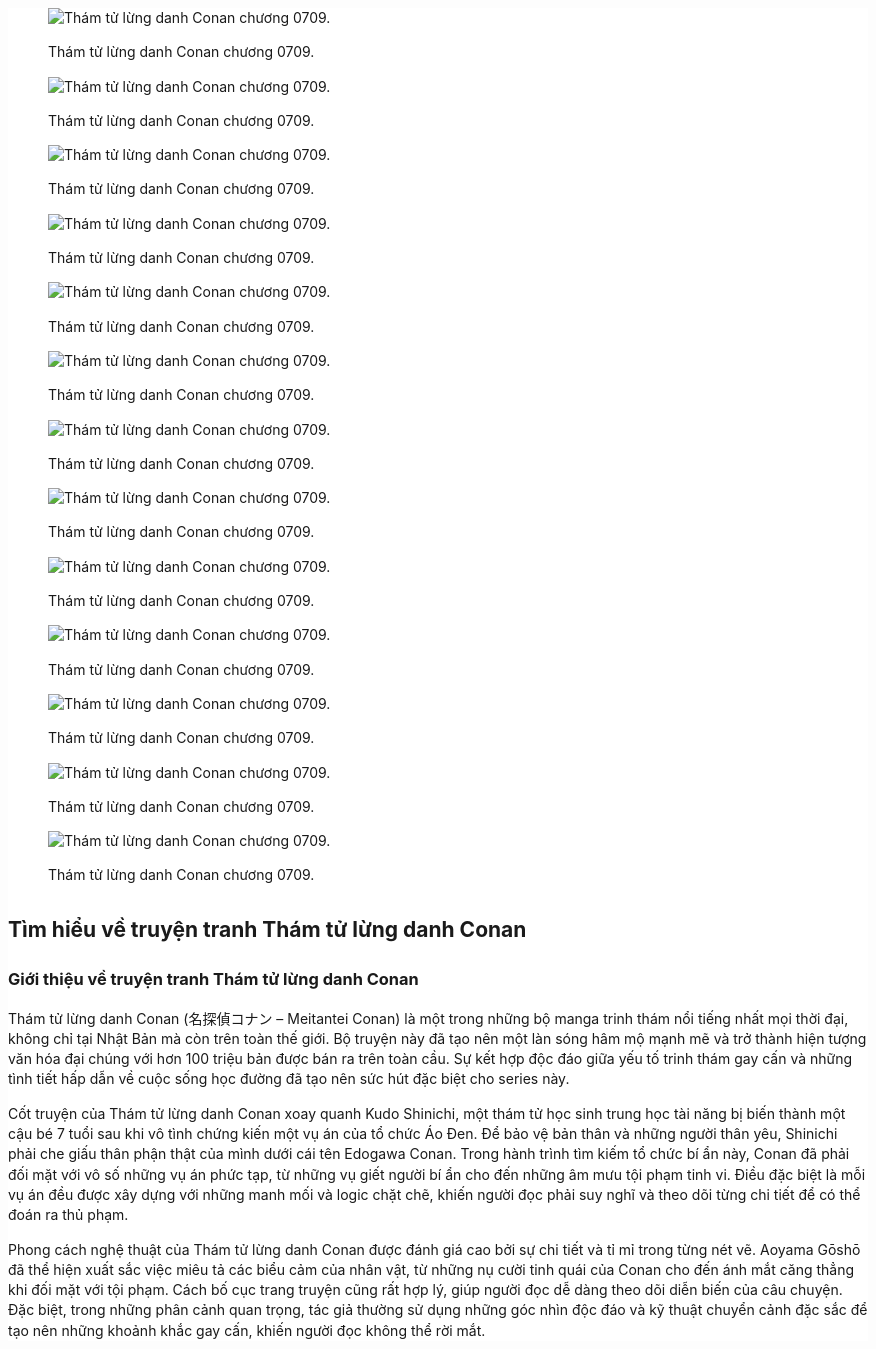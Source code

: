 <figure><img src="https://banmaixanh.vercel.app/manga/gosho-aoyama/tham-tu-lung-danh-conan/0709-06.jpg" alt="Thám tử lừng danh Conan chương 0709." title="Thám tử lừng danh Conan chương 0709." height=100% width=100%><figcaption><p>Thám tử lừng danh Conan chương 0709.</p></figcaption></figure>

<figure><img src="https://banmaixanh.vercel.app/manga/gosho-aoyama/tham-tu-lung-danh-conan/0709-07.jpg" alt="Thám tử lừng danh Conan chương 0709." title="Thám tử lừng danh Conan chương 0709." height=100% width=100%><figcaption><p>Thám tử lừng danh Conan chương 0709.</p></figcaption></figure>

<figure><img src="https://banmaixanh.vercel.app/manga/gosho-aoyama/tham-tu-lung-danh-conan/0709-08.jpg" alt="Thám tử lừng danh Conan chương 0709." title="Thám tử lừng danh Conan chương 0709." height=100% width=100%><figcaption><p>Thám tử lừng danh Conan chương 0709.</p></figcaption></figure>

<figure><img src="https://banmaixanh.vercel.app/manga/gosho-aoyama/tham-tu-lung-danh-conan/0709-09.jpg" alt="Thám tử lừng danh Conan chương 0709." title="Thám tử lừng danh Conan chương 0709." height=100% width=100%><figcaption><p>Thám tử lừng danh Conan chương 0709.</p></figcaption></figure>

<figure><img src="https://banmaixanh.vercel.app/manga/gosho-aoyama/tham-tu-lung-danh-conan/0709-10.jpg" alt="Thám tử lừng danh Conan chương 0709." title="Thám tử lừng danh Conan chương 0709." height=100% width=100%><figcaption><p>Thám tử lừng danh Conan chương 0709.</p></figcaption></figure>

<figure><img src="https://banmaixanh.vercel.app/manga/gosho-aoyama/tham-tu-lung-danh-conan/0709-11.jpg" alt="Thám tử lừng danh Conan chương 0709." title="Thám tử lừng danh Conan chương 0709." height=100% width=100%><figcaption><p>Thám tử lừng danh Conan chương 0709.</p></figcaption></figure>

<figure><img src="https://banmaixanh.vercel.app/manga/gosho-aoyama/tham-tu-lung-danh-conan/0709-12.jpg" alt="Thám tử lừng danh Conan chương 0709." title="Thám tử lừng danh Conan chương 0709." height=100% width=100%><figcaption><p>Thám tử lừng danh Conan chương 0709.</p></figcaption></figure>

<figure><img src="https://banmaixanh.vercel.app/manga/gosho-aoyama/tham-tu-lung-danh-conan/0709-13.jpg" alt="Thám tử lừng danh Conan chương 0709." title="Thám tử lừng danh Conan chương 0709." height=100% width=100%><figcaption><p>Thám tử lừng danh Conan chương 0709.</p></figcaption></figure>

<figure><img src="https://banmaixanh.vercel.app/manga/gosho-aoyama/tham-tu-lung-danh-conan/0709-14.jpg" alt="Thám tử lừng danh Conan chương 0709." title="Thám tử lừng danh Conan chương 0709." height=100% width=100%><figcaption><p>Thám tử lừng danh Conan chương 0709.</p></figcaption></figure>

<figure><img src="https://banmaixanh.vercel.app/manga/gosho-aoyama/tham-tu-lung-danh-conan/0709-15.jpg" alt="Thám tử lừng danh Conan chương 0709." title="Thám tử lừng danh Conan chương 0709." height=100% width=100%><figcaption><p>Thám tử lừng danh Conan chương 0709.</p></figcaption></figure>

<figure><img src="https://banmaixanh.vercel.app/manga/gosho-aoyama/tham-tu-lung-danh-conan/0709-16.jpg" alt="Thám tử lừng danh Conan chương 0709." title="Thám tử lừng danh Conan chương 0709." height=100% width=100%><figcaption><p>Thám tử lừng danh Conan chương 0709.</p></figcaption></figure>

<figure><img src="https://banmaixanh.vercel.app/manga/gosho-aoyama/tham-tu-lung-danh-conan/0709-17.jpg" alt="Thám tử lừng danh Conan chương 0709." title="Thám tử lừng danh Conan chương 0709." height=100% width=100%><figcaption><p>Thám tử lừng danh Conan chương 0709.</p></figcaption></figure>

<figure><img src="https://banmaixanh.vercel.app/manga/gosho-aoyama/tham-tu-lung-danh-conan/0709-18.jpg" alt="Thám tử lừng danh Conan chương 0709." title="Thám tử lừng danh Conan chương 0709." height=100% width=100%><figcaption><p>Thám tử lừng danh Conan chương 0709.</p></figcaption></figure>

## Tìm hiểu về truyện tranh Thám tử lừng danh Conan

### Giới thiệu về truyện tranh Thám tử lừng danh Conan

Thám tử lừng danh Conan (名探偵コナン – Meitantei Conan) là một trong những bộ manga trinh thám nổi tiếng nhất mọi thời đại, không chỉ tại Nhật Bản mà còn trên toàn thế giới. Bộ truyện này đã tạo nên một làn sóng hâm mộ mạnh mẽ và trở thành hiện tượng văn hóa đại chúng với hơn 100 triệu bản được bán ra trên toàn cầu. Sự kết hợp độc đáo giữa yếu tố trinh thám gay cấn và những tình tiết hấp dẫn về cuộc sống học đường đã tạo nên sức hút đặc biệt cho series này.

Cốt truyện của Thám tử lừng danh Conan xoay quanh Kudo Shinichi, một thám tử học sinh trung học tài năng bị biến thành một cậu bé 7 tuổi sau khi vô tình chứng kiến một vụ án của tổ chức Áo Đen. Để bảo vệ bản thân và những người thân yêu, Shinichi phải che giấu thân phận thật của mình dưới cái tên Edogawa Conan. Trong hành trình tìm kiếm tổ chức bí ẩn này, Conan đã phải đối mặt với vô số những vụ án phức tạp, từ những vụ giết người bí ẩn cho đến những âm mưu tội phạm tinh vi. Điều đặc biệt là mỗi vụ án đều được xây dựng với những manh mối và logic chặt chẽ, khiến người đọc phải suy nghĩ và theo dõi từng chi tiết để có thể đoán ra thủ phạm.

Phong cách nghệ thuật của Thám tử lừng danh Conan được đánh giá cao bởi sự chi tiết và tỉ mỉ trong từng nét vẽ. Aoyama Gōshō đã thể hiện xuất sắc việc miêu tả các biểu cảm của nhân vật, từ những nụ cười tinh quái của Conan cho đến ánh mắt căng thẳng khi đối mặt với tội phạm. Cách bố cục trang truyện cũng rất hợp lý, giúp người đọc dễ dàng theo dõi diễn biến của câu chuyện. Đặc biệt, trong những phân cảnh quan trọng, tác giả thường sử dụng những góc nhìn độc đáo và kỹ thuật chuyển cảnh đặc sắc để tạo nên những khoảnh khắc gay cấn, khiến người đọc không thể rời mắt.
